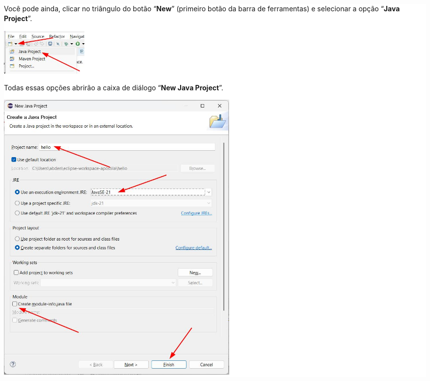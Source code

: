 Você pode ainda, clicar no triângulo do botão “**New**” (primeiro botão da barra de ferramentas) e selecionar a opção “**Java Project**”.

<img src="imagens/botao_new_java_project.jpeg" alt="botão new Java project" height="87">

Todas essas opções abrirão a caixa de diálogo “**New Java Project**”.

<img src="imagens/janela_new_java_project.jpeg" alt="caixa de diálogo new Java project" height="560">
